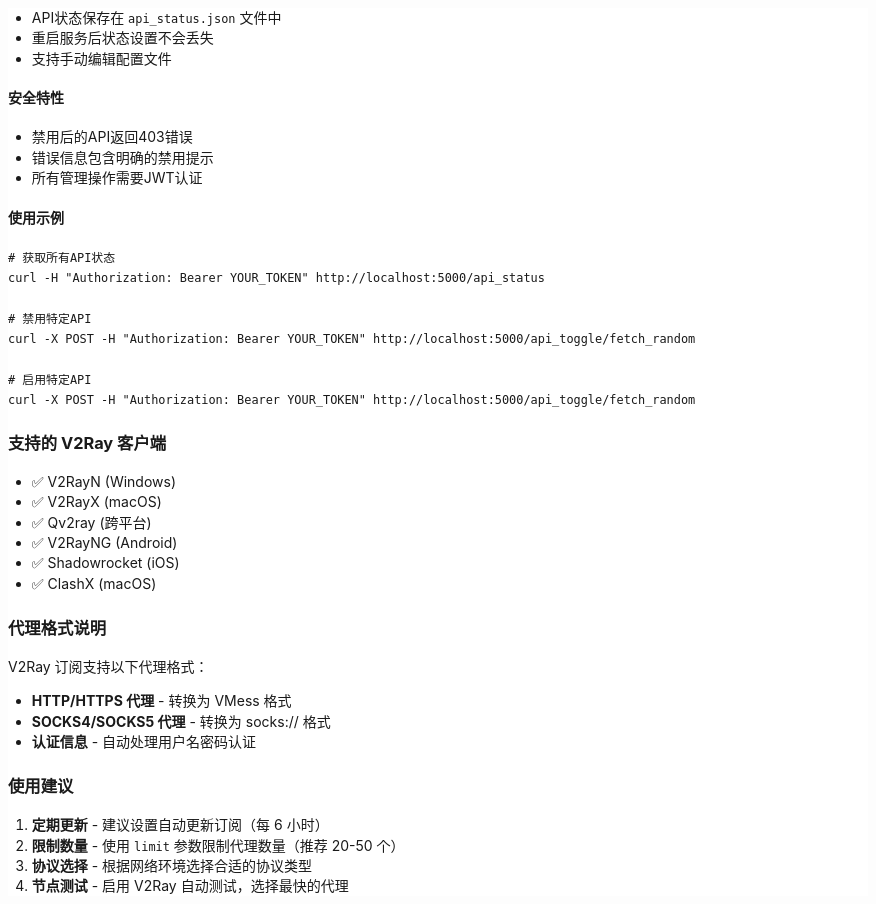 [](#状态持久化)

* API状态保存在 `api_status.json` 文件中
* 重启服务后状态设置不会丢失
* 支持手动编辑配置文件

#### 安全特性

[](#安全特性-1)

* 禁用后的API返回403错误
* 错误信息包含明确的禁用提示
* 所有管理操作需要JWT认证

#### 使用示例

[](#使用示例)

```
# 获取所有API状态
curl -H "Authorization: Bearer YOUR_TOKEN" http://localhost:5000/api_status

# 禁用特定API
curl -X POST -H "Authorization: Bearer YOUR_TOKEN" http://localhost:5000/api_toggle/fetch_random

# 启用特定API
curl -X POST -H "Authorization: Bearer YOUR_TOKEN" http://localhost:5000/api_toggle/fetch_random
```

### 支持的 V2Ray 客户端

[](#支持的-v2ray-客户端)

* ✅ V2RayN (Windows)
* ✅ V2RayX (macOS)
* ✅ Qv2ray (跨平台)
* ✅ V2RayNG (Android)
* ✅ Shadowrocket (iOS)
* ✅ ClashX (macOS)

### 代理格式说明

[](#代理格式说明)

V2Ray 订阅支持以下代理格式：

* **HTTP/HTTPS 代理** - 转换为 VMess 格式
* **SOCKS4/SOCKS5 代理** - 转换为 socks\:// 格式
* **认证信息** - 自动处理用户名密码认证

### 使用建议

[](#使用建议-1)

1. **定期更新** - 建议设置自动更新订阅（每 6 小时）
2. **限制数量** - 使用 `limit` 参数限制代理数量（推荐 20-50 个）
3. **协议选择** - 根据网络环境选择合适的协议类型
4. **节点测试** - 启用 V2Ray 自动测试，选择最快的代理
